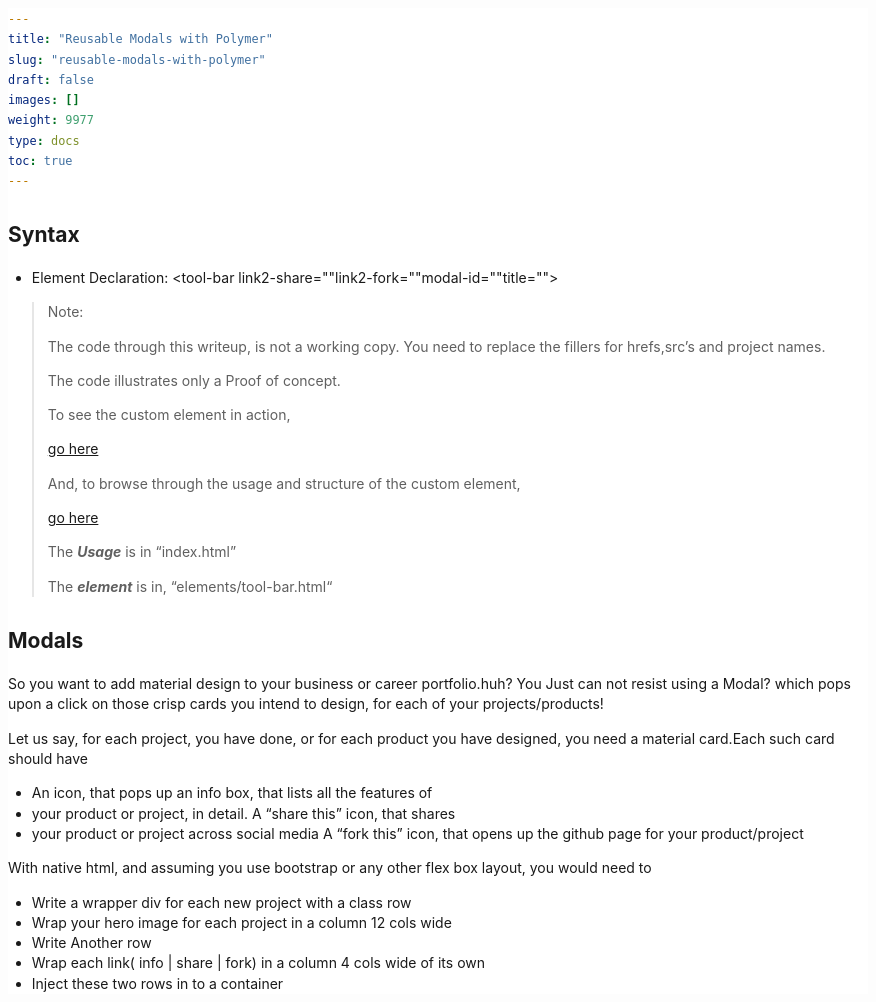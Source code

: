 ```yaml
---
title: "Reusable Modals with Polymer"
slug: "reusable-modals-with-polymer"
draft: false
images: []
weight: 9977
type: docs
toc: true
---
```


## Syntax
 - Element Declaration: <tool-bar link2-share=""link2-fork=""modal-id=""title=""></tool-bar> 

> Note:
> 
> The code through this writeup, is not a working copy. You need to
> replace the fillers for hrefs,src’s and project names.
> 
> The code illustrates only a Proof of concept.
> 
> To see the custom element <tool-bar> in action,
> 
> [go here][1]
> 
> And, to browse through the usage and structure of the custom element,
> 
> [go here][2]
> 
> The ***Usage*** is in “index.html”
> 
> The ***element*** is in, “elements/tool-bar.html“


  [1]: http://portfolio.nitinprabhakar.com
  [2]: https://github.com/Nitin-Prabhakar/career-portfolio

## Modals
So you want to add material design to your business or career portfolio.huh? You Just can not resist using a Modal? which pops upon a click on those crisp cards you intend to design, for each of your projects/products!

Let us say, for each project, you have done, or for each product you have designed, you need a material card.Each such card should have

 - An icon, that pops up an info box, that lists all the features of
 - your product or project, in detail. A “share this” icon, that shares
 - your product or project across social media A “fork this” icon, that
   opens up the github page for your product/project

With native html, and assuming you use bootstrap or any other flex box layout, you would need to

 - Write a wrapper div for each new project with a class row
 - Wrap your hero image for each project in a column 12 cols wide
 - Write Another row
 - Wrap each link( info | share | fork) in a column 4 cols wide of its own
 - Inject these two rows in to a container


  [1]: http://i.stack.imgur.com/4zPvC.jpg
  [1]: http://blog.nitinprabhakar.com/webcomponents
  [2]: http://blog.nitinprabhakar.com/polymer-beginner/
  [1]: http://i.stack.imgur.com/y8sJp.jpg
  [2]: http://i.stack.imgur.com/2osBg.jpg
  [1]: http://i.stack.imgur.com/Y3wuF.png
  [2]: http://i.stack.imgur.com/vXlcQ.jpg